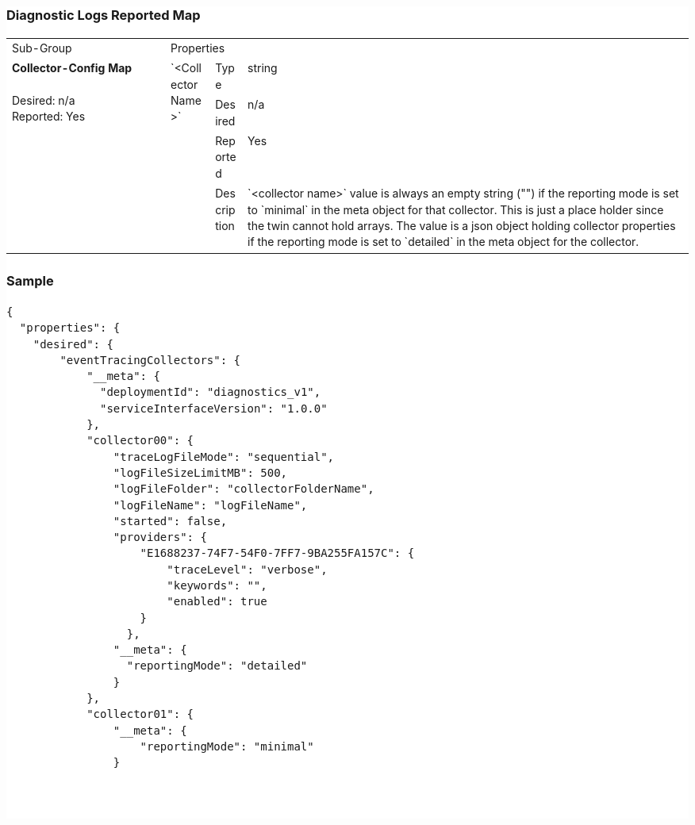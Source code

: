 ### Diagnostic Logs Reported Map

<table>
    <col width="200">
    <tr>
        <td>Sub-Group</td>
        <td colspan="3">Properties</td>
    </tr>
    <!-- sub-group -->
    <tr valign="top">
        <td rowspan="4"><b>Collector-Config Map</b><br/><br/>
            Desired: n/a<br/>
            Reported: Yes<br/><br/>
            </td>
        <td rowspan="4">`&lt;Collector Name&gt;`</td>
        <td>Type</td><td>string</td>
    </tr>
    <tr valign="top">
        <td>Desired</td><td>n/a</td>
    </tr>
    <tr valign="top">
        <td>Reported</td><td>Yes</td>
    </tr>
    <tr valign="top">
        <td>Description</td><td>`&lt;collector name&gt;` value is always an empty string ("") if the reporting mode is set to `minimal` in the meta object for that collector. This is just a place holder since the twin cannot hold arrays. The value is a json object holding collector properties if the reporting mode is set to `detailed` in the meta object for the collector.</td>
    </tr>
</table>

### Sample

<pre>
{
  "properties": {
    "desired": {
        "eventTracingCollectors": {
            "__meta": {
              "deploymentId": "diagnostics_v1",
              "serviceInterfaceVersion": "1.0.0"
            },
            "collector00": {
                "traceLogFileMode": "sequential",
                "logFileSizeLimitMB": 500,
                "logFileFolder": "collectorFolderName",
                "logFileName": "logFileName",
                "started": false,
                "providers": {
                    "E1688237-74F7-54F0-7FF7-9BA255FA157C": {
                        "traceLevel": "verbose",
                        "keywords": "",
                        "enabled": true
                    }
                  },
                "__meta": {
                  "reportingMode": "detailed"
                }
            },
            "collector01": {
                "__meta": {
                    "reportingMode": "minimal"
                }